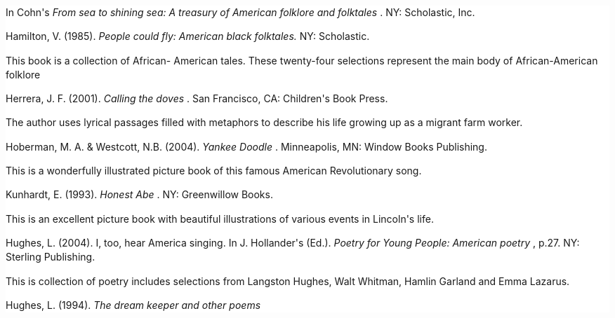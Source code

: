 In Cohn's
<i>
From sea to shining sea: A treasury of American folklore and folktales
</i>
. NY: Scholastic, Inc.
</p>
<p>
Hamilton, V. (1985).
<i>
People could fly: American black folktales.
</i>
NY: Scholastic.
</p>
<p>
This book is a collection of African- American tales. These twenty-four selections represent the main body of African-American folklore
</p>
<p>
Herrera, J. F. (2001).
<i>
Calling the doves
</i>
. San Francisco, CA: Children's Book Press.
</p>
<p>
The author uses lyrical passages filled with metaphors to describe his life growing up as a migrant farm worker.
</p>
<p>
Hoberman, M. A. &amp; Westcott, N.B. (2004).
<i>
Yankee Doodle
</i>
. Minneapolis, MN: Window Books Publishing.
</p>
<p>
This is a wonderfully illustrated picture book of this famous American Revolutionary song.
</p>
<p>
Kunhardt, E. (1993).
<i>
Honest Abe
</i>
. NY: Greenwillow Books.
</p>
<p>
This is an excellent picture book with beautiful illustrations of various events in Lincoln's life.
</p>
<p>
Hughes, L. (2004). I, too, hear America singing. In J. Hollander's (Ed.).
<i>
Poetry for Young People: American poetry
</i>
, p.27. NY: Sterling Publishing.
</p>
<p>
This is collection of poetry includes selections from Langston Hughes, Walt Whitman, Hamlin Garland and Emma Lazarus.
</p>
<p>
Hughes, L. (1994).
<i>
The dream keeper and other poems
</i>